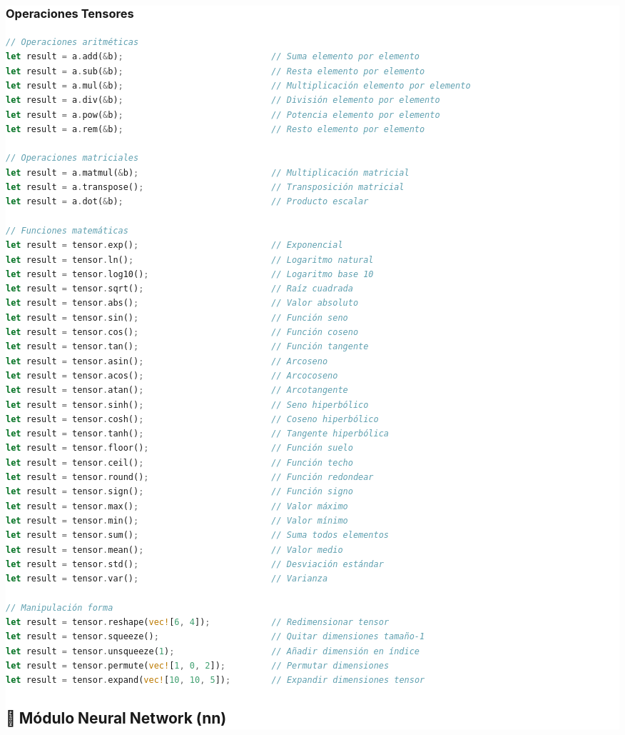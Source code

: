 ### Operaciones Tensores

```rust
// Operaciones aritméticas
let result = a.add(&b);                             // Suma elemento por elemento
let result = a.sub(&b);                             // Resta elemento por elemento
let result = a.mul(&b);                             // Multiplicación elemento por elemento
let result = a.div(&b);                             // División elemento por elemento
let result = a.pow(&b);                             // Potencia elemento por elemento
let result = a.rem(&b);                             // Resto elemento por elemento

// Operaciones matriciales
let result = a.matmul(&b);                          // Multiplicación matricial
let result = a.transpose();                         // Transposición matricial
let result = a.dot(&b);                             // Producto escalar

// Funciones matemáticas
let result = tensor.exp();                          // Exponencial
let result = tensor.ln();                           // Logaritmo natural
let result = tensor.log10();                        // Logaritmo base 10
let result = tensor.sqrt();                         // Raíz cuadrada
let result = tensor.abs();                          // Valor absoluto
let result = tensor.sin();                          // Función seno
let result = tensor.cos();                          // Función coseno
let result = tensor.tan();                          // Función tangente
let result = tensor.asin();                         // Arcoseno
let result = tensor.acos();                         // Arcocoseno
let result = tensor.atan();                         // Arcotangente
let result = tensor.sinh();                         // Seno hiperbólico
let result = tensor.cosh();                         // Coseno hiperbólico
let result = tensor.tanh();                         // Tangente hiperbólica
let result = tensor.floor();                        // Función suelo
let result = tensor.ceil();                         // Función techo
let result = tensor.round();                        // Función redondear
let result = tensor.sign();                         // Función signo
let result = tensor.max();                          // Valor máximo
let result = tensor.min();                          // Valor mínimo
let result = tensor.sum();                          // Suma todos elementos
let result = tensor.mean();                         // Valor medio
let result = tensor.std();                          // Desviación estándar
let result = tensor.var();                          // Varianza

// Manipulación forma
let result = tensor.reshape(vec![6, 4]);            // Redimensionar tensor
let result = tensor.squeeze();                      // Quitar dimensiones tamaño-1
let result = tensor.unsqueeze(1);                   // Añadir dimensión en índice
let result = tensor.permute(vec![1, 0, 2]);         // Permutar dimensiones
let result = tensor.expand(vec![10, 10, 5]);        // Expandir dimensiones tensor
```

## 🧠 Módulo Neural Network (nn)
